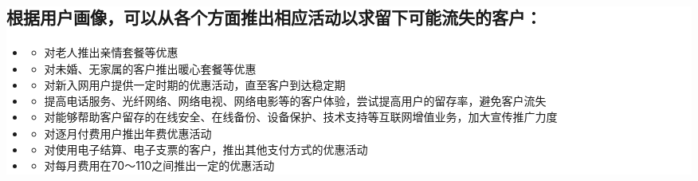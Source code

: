 

## 根据用户画像，可以从各个方面推出相应活动以求留下可能流失的客户：

- - 对老人推出亲情套餐等优惠
- - 对未婚、无家属的客户推出暖心套餐等优惠
- - 对新入网用户提供一定时期的优惠活动，直至客户到达稳定期
- - 提高电话服务、光纤网络、网络电视、网络电影等的客户体验，尝试提高用户的留存率，避免客户流失
- - 对能够帮助客户留存的在线安全、在线备份、设备保护、技术支持等互联网增值业务，加大宣传推广力度
- - 对逐月付费用户推出年费优惠活动
- - 对使用电子结算、电子支票的客户，推出其他支付方式的优惠活动
- - 对每月费用在70～110之间推出一定的优惠活动

